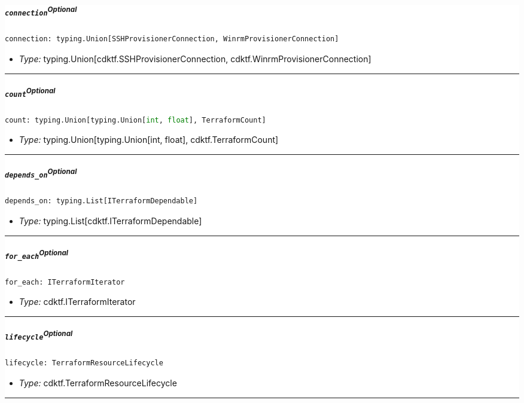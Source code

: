 
##### `connection`<sup>Optional</sup> <a name="connection" id="@cdktf/provider-launchdarkly.teamMember.TeamMemberConfig.property.connection"></a>

```python
connection: typing.Union[SSHProvisionerConnection, WinrmProvisionerConnection]
```

- *Type:* typing.Union[cdktf.SSHProvisionerConnection, cdktf.WinrmProvisionerConnection]

---

##### `count`<sup>Optional</sup> <a name="count" id="@cdktf/provider-launchdarkly.teamMember.TeamMemberConfig.property.count"></a>

```python
count: typing.Union[typing.Union[int, float], TerraformCount]
```

- *Type:* typing.Union[typing.Union[int, float], cdktf.TerraformCount]

---

##### `depends_on`<sup>Optional</sup> <a name="depends_on" id="@cdktf/provider-launchdarkly.teamMember.TeamMemberConfig.property.dependsOn"></a>

```python
depends_on: typing.List[ITerraformDependable]
```

- *Type:* typing.List[cdktf.ITerraformDependable]

---

##### `for_each`<sup>Optional</sup> <a name="for_each" id="@cdktf/provider-launchdarkly.teamMember.TeamMemberConfig.property.forEach"></a>

```python
for_each: ITerraformIterator
```

- *Type:* cdktf.ITerraformIterator

---

##### `lifecycle`<sup>Optional</sup> <a name="lifecycle" id="@cdktf/provider-launchdarkly.teamMember.TeamMemberConfig.property.lifecycle"></a>

```python
lifecycle: TerraformResourceLifecycle
```

- *Type:* cdktf.TerraformResourceLifecycle

---
